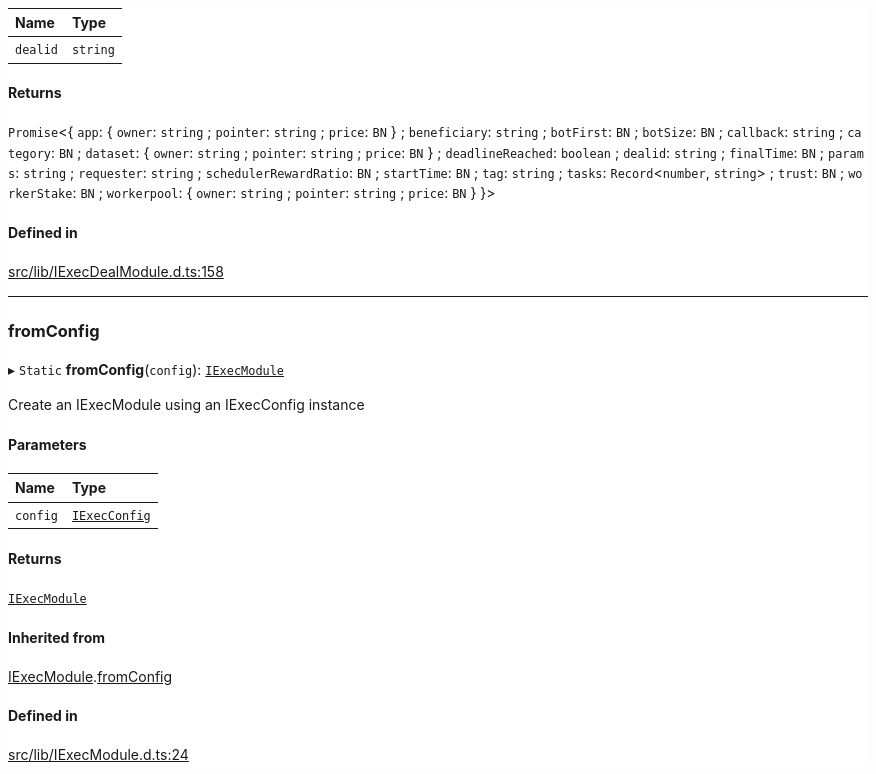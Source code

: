 | Name | Type |
| :------ | :------ |
| `dealid` | `string` |

#### Returns

`Promise`<{ `app`: { `owner`: `string` ; `pointer`: `string` ; `price`: `BN`  } ; `beneficiary`: `string` ; `botFirst`: `BN` ; `botSize`: `BN` ; `callback`: `string` ; `category`: `BN` ; `dataset`: { `owner`: `string` ; `pointer`: `string` ; `price`: `BN`  } ; `deadlineReached`: `boolean` ; `dealid`: `string` ; `finalTime`: `BN` ; `params`: `string` ; `requester`: `string` ; `schedulerRewardRatio`: `BN` ; `startTime`: `BN` ; `tag`: `string` ; `tasks`: `Record`<`number`, `string`\> ; `trust`: `BN` ; `workerStake`: `BN` ; `workerpool`: { `owner`: `string` ; `pointer`: `string` ; `price`: `BN`  }  }\>

#### Defined in

[src/lib/IExecDealModule.d.ts:158](https://github.com/iExecBlockchainComputing/iexec-sdk/blob/92c9bf6/src/lib/IExecDealModule.d.ts#L158)

___

### fromConfig

▸ `Static` **fromConfig**(`config`): [`IExecModule`](IExecModule.md)

Create an IExecModule using an IExecConfig instance

#### Parameters

| Name | Type |
| :------ | :------ |
| `config` | [`IExecConfig`](IExecConfig.md) |

#### Returns

[`IExecModule`](IExecModule.md)

#### Inherited from

[IExecModule](IExecModule.md).[fromConfig](IExecModule.md#fromconfig)

#### Defined in

[src/lib/IExecModule.d.ts:24](https://github.com/iExecBlockchainComputing/iexec-sdk/blob/92c9bf6/src/lib/IExecModule.d.ts#L24)
